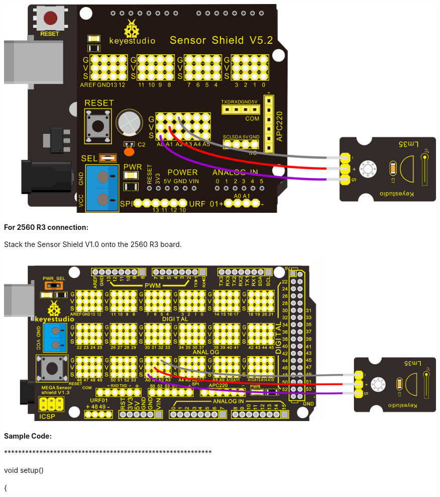 ![](media/0db054917d16887181081ec9b0edab53.png)

**For 2560 R3 connection:**

Stack the Sensor Shield V1.0 onto the 2560 R3 board.

![](media/3d7bdf5653ab41ba97c9db58c599ab3a.png)

**Sample Code:**

\*\*\*\*\*\*\*\*\*\*\*\*\*\*\*\*\*\*\*\*\*\*\*\*\*\*\*\*\*\*\*\*\*\*\*\*\*\*\*\*\*\*\*\*\*\*\*\*\*\*\*\*\*\*\*\*\*\*\*

void setup()

{
